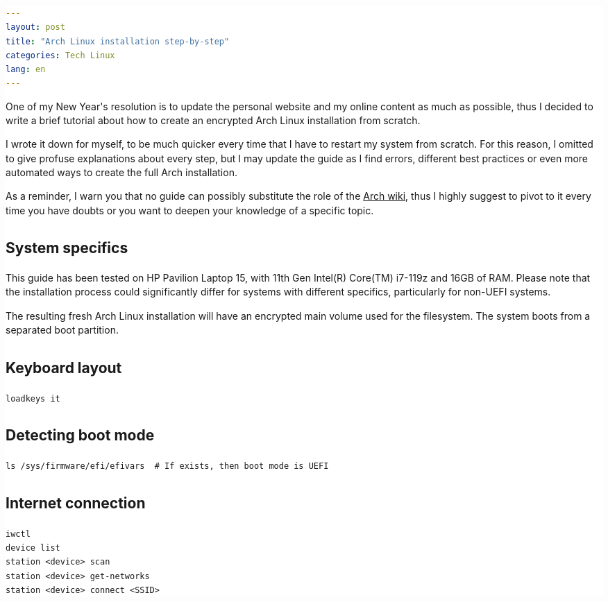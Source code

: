 ```yaml
---
layout: post
title: "Arch Linux installation step-by-step"
categories: Tech Linux
lang: en
---
```


One of my New Year's resolution is to update the personal website and my
online content as much as possible, thus I decided to write a brief tutorial about
how to create an encrypted Arch Linux installation from scratch.

I wrote it down for myself, to be much quicker every time that I have to restart
my system from scratch. For this reason, I omitted to give profuse explanations
about every step, but I may update the guide as I find errors, different best practices
or even more automated ways to create the full Arch installation.

As a reminder, I warn you that no guide can possibly substitute the role of the
<a href="https://wiki.archlinux.org/" target="_blank">Arch wiki</a>, thus I highly
suggest to pivot to it every time you have doubts or you want to deepen your knowledge
of a specific topic.

## System specifics

This guide has been tested on HP Pavilion Laptop 15, with 11th Gen Intel(R)
Core(TM) i7-119z and 16GB of RAM. Please note that the installation process could
significantly differ for systems with different specifics, particularly for
non-UEFI systems.

The resulting fresh Arch Linux installation will have an encrypted main volume
used for the filesystem. The system boots from a separated boot partition.

## Keyboard layout

```{bash}
loadkeys it
```

## Detecting boot mode

```{bash}
ls /sys/firmware/efi/efivars  # If exists, then boot mode is UEFI
```

## Internet connection

```{bash}
iwctl
device list
station <device> scan
station <device> get-networks
station <device> connect <SSID>
```
  